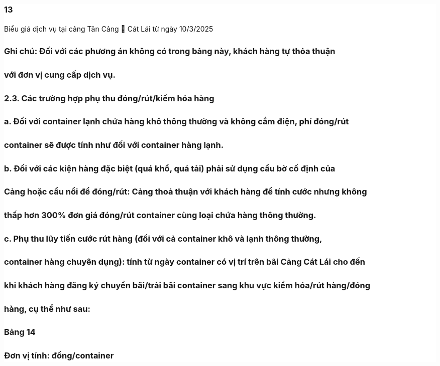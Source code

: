 ### 13


Biểu giá dịch vụ tại cảng Tân Cảng  Cát Lái từ ngày 10/3/2025

### Ghi chú: Đối với các phương án không có trong bảng này, khách hàng tự thỏa thuận


### với đơn vị cung cấp dịch vụ.


### 2.3. Các trường hợp phụ thu đóng/rút/kiểm hóa hàng


### a. Đối với container lạnh chứa hàng khô thông thường và không cắm điện, phí đóng/rút


### container sẽ được tính như đối với container hàng lạnh.


### b. Đối với các kiện hàng đặc biệt (quá khổ, quá tải) phải sử dụng cẩu bờ cố định của


### Cảng hoặc cẩu nổi để đóng/rút: Cảng thoả thuận với khách hàng để tính cước nhưng không


### thấp hơn 300% đơn giá đóng/rút container cùng loại chứa hàng thông thường.


### c. Phụ thu lũy tiến cước rút hàng (đối với cả container khô và lạnh thông thường,


### container hàng chuyên dụng): tính từ ngày container có vị trí trên bãi Cảng Cát Lái cho đến


### khi khách hàng đăng ký chuyển bãi/trải bãi container sang khu vực kiểm hóa/rút hàng/đóng


### hàng, cụ thể như sau:


### Bảng 14


### Đơn vị tính: đồng/container
